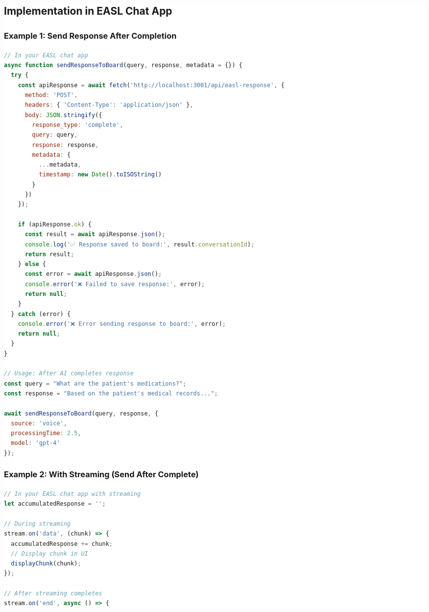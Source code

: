 ## Implementation in EASL Chat App

### Example 1: Send Response After Completion

```javascript
// In your EASL chat app
async function sendResponseToBoard(query, response, metadata = {}) {
  try {
    const apiResponse = await fetch('http://localhost:3001/api/easl-response', {
      method: 'POST',
      headers: { 'Content-Type': 'application/json' },
      body: JSON.stringify({
        response_type: 'complete',
        query: query,
        response: response,
        metadata: {
          ...metadata,
          timestamp: new Date().toISOString()
        }
      })
    });

    if (apiResponse.ok) {
      const result = await apiResponse.json();
      console.log('✅ Response saved to board:', result.conversationId);
      return result;
    } else {
      const error = await apiResponse.json();
      console.error('❌ Failed to save response:', error);
      return null;
    }
  } catch (error) {
    console.error('❌ Error sending response to board:', error);
    return null;
  }
}

// Usage: After AI completes response
const query = "What are the patient's medications?";
const response = "Based on the patient's medical records...";

await sendResponseToBoard(query, response, {
  source: 'voice',
  processingTime: 2.5,
  model: 'gpt-4'
});
```

### Example 2: With Streaming (Send After Complete)

```javascript
// In your EASL chat app with streaming
let accumulatedResponse = '';

// During streaming
stream.on('data', (chunk) => {
  accumulatedResponse += chunk;
  // Display chunk in UI
  displayChunk(chunk);
});

// After streaming completes
stream.on('end', async () => {
```